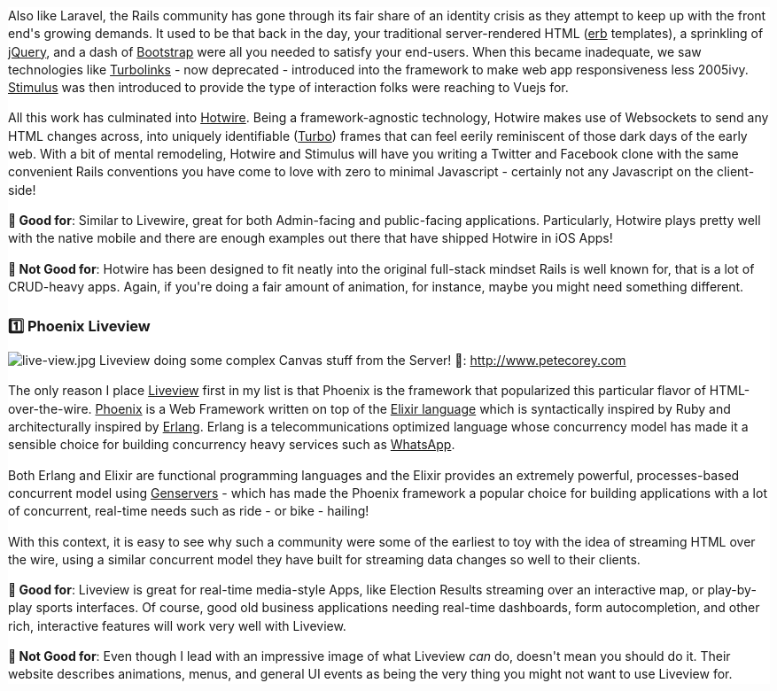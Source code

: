 Also like Laravel, the Rails community has gone through its fair share of an identity crisis as they attempt to keep up with the front end's growing demands.  It used to be that back in the day, your traditional server-rendered HTML ([erb](https://puppet.com/docs/puppet/5.5/lang_template_erb.html) templates), a sprinkling of [jQuery](https://jquery.com), and a dash of [Bootstrap](https://getbootstrap.com/docs/5.0/getting-started/introduction/) were all you needed to satisfy your end-users. When this became inadequate, we saw technologies like [Turbolinks](https://github.com/turbolinks/turbolinks-classic) - now deprecated - introduced into the framework to make web app responsiveness less 2005ivy. [Stimulus](https://stimulus.hotwired.dev) was then introduced to provide the type of interaction folks were reaching to Vuejs for.

All this work has culminated into [Hotwire](https://hotwired.dev).  Being a framework-agnostic technology, Hotwire makes use of Websockets to send any HTML changes across, into uniquely identifiable ([Turbo](https://turbo.hotwired.dev)) frames that can feel eerily reminiscent of those dark days of the early web. With a bit of mental remodeling, Hotwire and Stimulus will have you writing a Twitter and Facebook clone with the same convenient Rails conventions you have come to love with zero to minimal Javascript - certainly not any Javascript on the client-side!

**🚀 Good for**: Similar to Livewire, great for both Admin-facing and public-facing applications.  Particularly, Hotwire plays pretty well with the native mobile and there are enough examples out there that have shipped Hotwire in iOS Apps!

**🛑 Not Good for**: Hotwire has been designed to fit neatly into the original full-stack mindset Rails is well known for, that is a lot of CRUD-heavy apps.  Again, if you're doing a fair amount of animation, for instance, maybe you might need something different.


### 1️⃣ Phoenix Liveview

![live-view.jpg](https://cdn.hashnode.com/res/hashnode/image/upload/v1632778647936/bx5PQcQ-u.jpeg)
Liveview doing some complex Canvas stuff from the Server! 📸: http://www.petecorey.com

The only reason I place [Liveview](https://hexdocs.pm/phoenix_live_view/Phoenix.LiveView.html) first in my list is that Phoenix is the framework that popularized this particular flavor of HTML-over-the-wire.  [Phoenix](https://www.phoenixframework.org) is a Web Framework written on top of the [Elixir language](https://elixir-lang.org) which is syntactically inspired by Ruby and architecturally inspired by [Erlang](https://www.erlang.org).  Erlang is a telecommunications optimized language whose concurrency model has made it a sensible choice for building concurrency heavy services such as [WhatsApp](https://www.linkedin.com/pulse/why-whatsapp-used-erlang-ritobroto-seth/).

Both Erlang and Elixir are functional programming languages and the Elixir provides an extremely powerful, processes-based concurrent model using [Genservers](https://elixir-lang.org/getting-started/mix-otp/genserver.html) - which has made the Phoenix framework a popular choice for building applications with a lot of concurrent, real-time needs such as ride - or bike - hailing!

With this context, it is easy to see why such a community were some of the earliest to toy with the idea of streaming HTML over the wire, using a similar concurrent model they have built for streaming data changes so well to their clients.

**🚀 Good for**: Liveview is great for real-time media-style Apps, like Election Results streaming over an interactive map, or play-by-play sports interfaces.  Of course, good old business applications needing real-time dashboards, form autocompletion, and other rich, interactive features will work very well with Liveview.

**🛑 Not Good for**: Even though I lead with an impressive image of what Liveview _can_ do, doesn't mean you should do it.  Their website describes animations, menus, and general UI events as being the very thing you might not want to use Liveview for.
